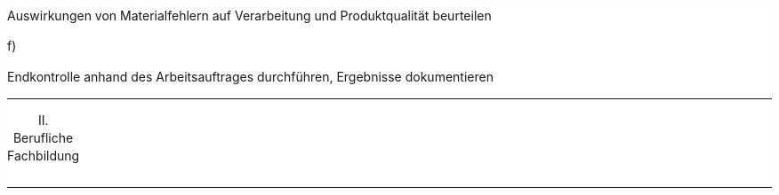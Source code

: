 <td style align="left" valign="top" charoff="50">

Auswirkungen von Materialfehlern auf Verarbeitung und Produktqualität
beurteilen

</td>

</tr>

<tr>

<td style align="left" valign="top" charoff="50">

f)

</td>

<td style align="left" valign="top" charoff="50">

Endkontrolle anhand des Arbeitsauftrages durchführen, Ergebnisse
dokumentieren

</td>

</tr>

</tbody>

</table>

<table style="border-collapse: collapse;border-top: 0.5pt solid ; border-bottom: 0.5pt solid ; ">

<caption style="text-align:center;">

II. Berufliche Fachbildung

</caption>

<colgroup>

<col align="left" width="9%">

</col>

<col align="left" width="18%">

</col>

<col align="left" width="5%">

</col>

<col align="left" width="41%">

</col>

<col align="left" width="9%">

</col>

<col align="left" width="9%">

</col>

<col align="left" width="9%">
